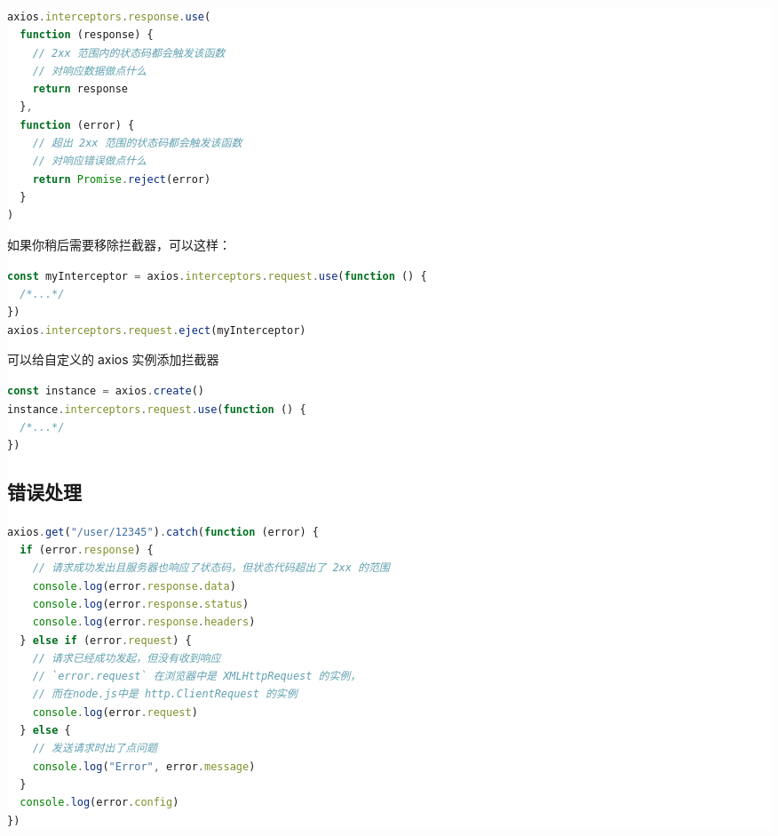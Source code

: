 ```js
axios.interceptors.response.use(
  function (response) {
    // 2xx 范围内的状态码都会触发该函数
    // 对响应数据做点什么
    return response
  },
  function (error) {
    // 超出 2xx 范围的状态码都会触发该函数
    // 对响应错误做点什么
    return Promise.reject(error)
  }
)
```

如果你稍后需要移除拦截器，可以这样：

```js
const myInterceptor = axios.interceptors.request.use(function () {
  /*...*/
})
axios.interceptors.request.eject(myInterceptor)
```

可以给自定义的 axios 实例添加拦截器

```js
const instance = axios.create()
instance.interceptors.request.use(function () {
  /*...*/
})
```

## 错误处理

```js
axios.get("/user/12345").catch(function (error) {
  if (error.response) {
    // 请求成功发出且服务器也响应了状态码，但状态代码超出了 2xx 的范围
    console.log(error.response.data)
    console.log(error.response.status)
    console.log(error.response.headers)
  } else if (error.request) {
    // 请求已经成功发起，但没有收到响应
    // `error.request` 在浏览器中是 XMLHttpRequest 的实例，
    // 而在node.js中是 http.ClientRequest 的实例
    console.log(error.request)
  } else {
    // 发送请求时出了点问题
    console.log("Error", error.message)
  }
  console.log(error.config)
})
```
